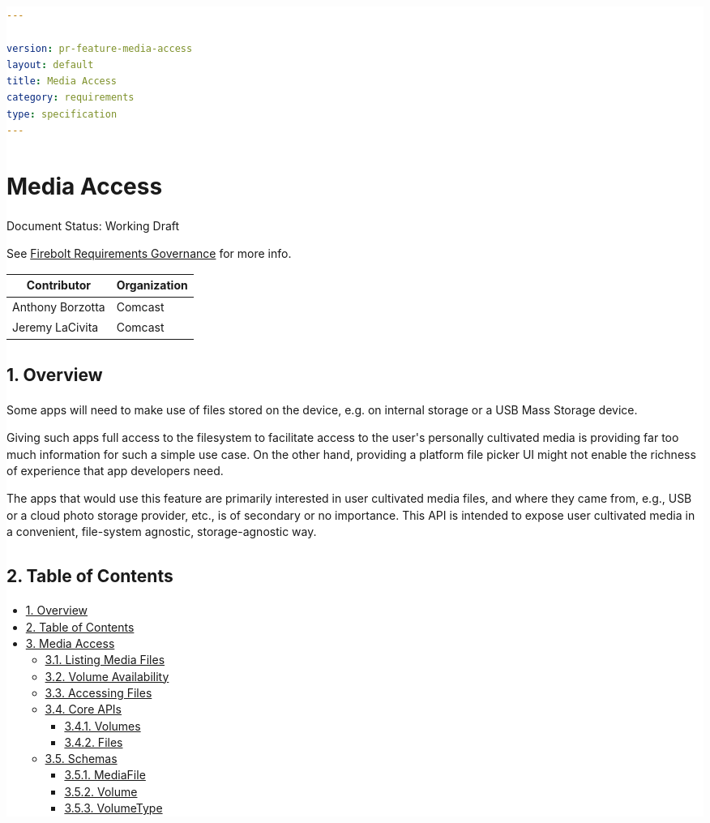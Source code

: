 ```yaml
---

version: pr-feature-media-access
layout: default
title: Media Access
category: requirements
type: specification
---
```

# Media Access

Document Status: Working Draft

See [Firebolt Requirements Governance](../../../governance) for more info.

| Contributor    | Organization   |
| -------------- | -------------- |
| Anthony Borzotta           | Comcast           |
| Jeremy LaCivita | Comcast |

## 1. Overview

Some apps will need to make use of files stored on the device, e.g. on
internal storage or a USB Mass Storage device.

Giving such apps full access to the filesystem to facilitate access to
the user's personally cultivated media is providing far too much
information for such a simple use case. On the other hand, providing a
platform file picker UI might not enable the richness of experience that
app developers need.

The apps that would use this feature are primarily interested in user
cultivated media files, and where they came from, e.g., USB or a cloud
photo storage provider, etc., is of secondary or no importance. This API
is intended to expose user cultivated media in a convenient, file-system
agnostic, storage-agnostic way.

## 2. Table of Contents
- [1. Overview](#1-overview)
- [2. Table of Contents](#2-table-of-contents)
- [3. Media Access](#3-media-access)
  - [3.1. Listing Media Files](#31-listing-media-files)
  - [3.2. Volume Availability](#32-volume-availability)
  - [3.3. Accessing Files](#33-accessing-files)
  - [3.4. Core APIs](#34-core-apis)
    - [3.4.1. Volumes](#341-volumes)
    - [3.4.2. Files](#342-files)
  - [3.5. Schemas](#35-schemas)
    - [3.5.1. MediaFile](#351-mediafile)
    - [3.5.2. Volume](#352-volume)
    - [3.5.3. VolumeType](#353-volumetype)
